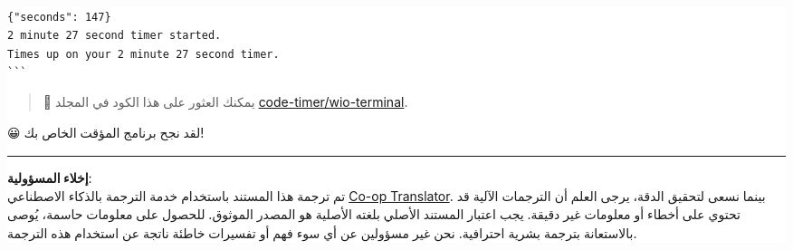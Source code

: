     {"seconds": 147}
    2 minute 27 second timer started.
    Times up on your 2 minute 27 second timer.
    ```

> 💁 يمكنك العثور على هذا الكود في المجلد [code-timer/wio-terminal](../../../../../6-consumer/lessons/3-spoken-feedback/code-timer/wio-terminal).

😀 لقد نجح برنامج المؤقت الخاص بك!

---

**إخلاء المسؤولية**:  
تم ترجمة هذا المستند باستخدام خدمة الترجمة بالذكاء الاصطناعي [Co-op Translator](https://github.com/Azure/co-op-translator). بينما نسعى لتحقيق الدقة، يرجى العلم أن الترجمات الآلية قد تحتوي على أخطاء أو معلومات غير دقيقة. يجب اعتبار المستند الأصلي بلغته الأصلية هو المصدر الموثوق. للحصول على معلومات حاسمة، يُوصى بالاستعانة بترجمة بشرية احترافية. نحن غير مسؤولين عن أي سوء فهم أو تفسيرات خاطئة ناتجة عن استخدام هذه الترجمة.